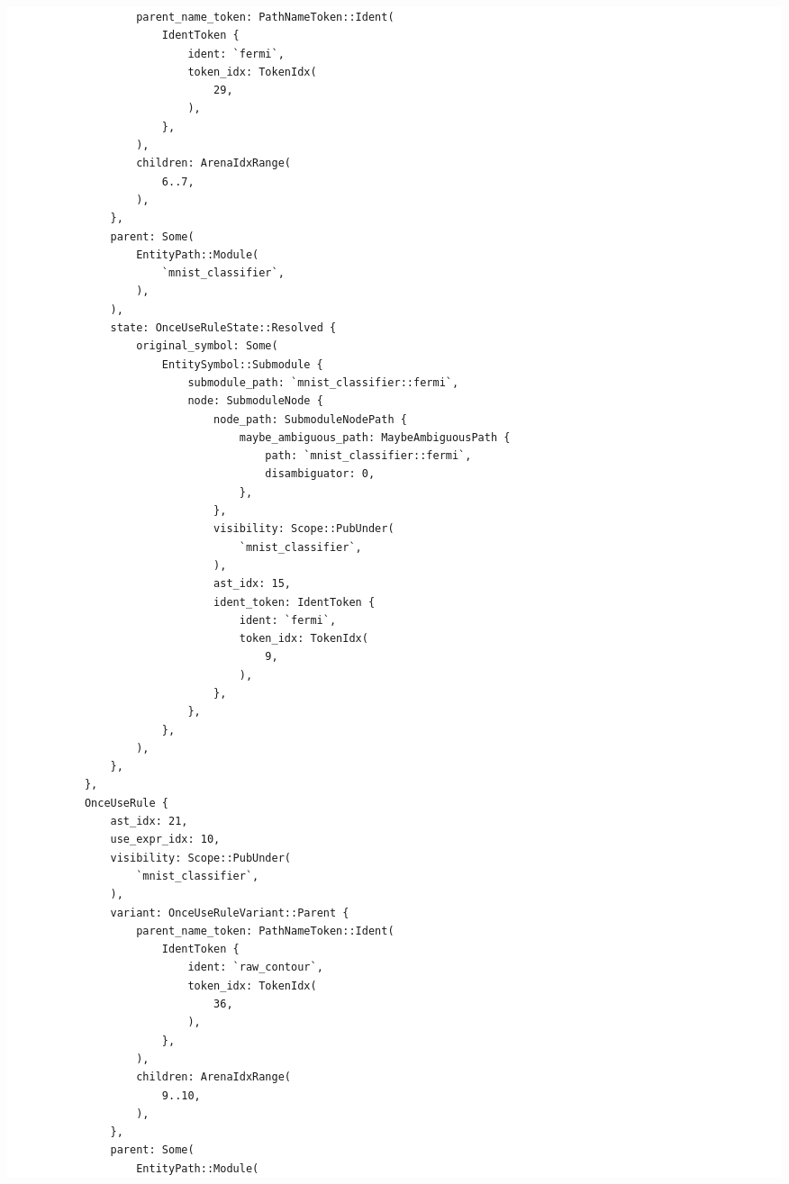                         parent_name_token: PathNameToken::Ident(
                            IdentToken {
                                ident: `fermi`,
                                token_idx: TokenIdx(
                                    29,
                                ),
                            },
                        ),
                        children: ArenaIdxRange(
                            6..7,
                        ),
                    },
                    parent: Some(
                        EntityPath::Module(
                            `mnist_classifier`,
                        ),
                    ),
                    state: OnceUseRuleState::Resolved {
                        original_symbol: Some(
                            EntitySymbol::Submodule {
                                submodule_path: `mnist_classifier::fermi`,
                                node: SubmoduleNode {
                                    node_path: SubmoduleNodePath {
                                        maybe_ambiguous_path: MaybeAmbiguousPath {
                                            path: `mnist_classifier::fermi`,
                                            disambiguator: 0,
                                        },
                                    },
                                    visibility: Scope::PubUnder(
                                        `mnist_classifier`,
                                    ),
                                    ast_idx: 15,
                                    ident_token: IdentToken {
                                        ident: `fermi`,
                                        token_idx: TokenIdx(
                                            9,
                                        ),
                                    },
                                },
                            },
                        ),
                    },
                },
                OnceUseRule {
                    ast_idx: 21,
                    use_expr_idx: 10,
                    visibility: Scope::PubUnder(
                        `mnist_classifier`,
                    ),
                    variant: OnceUseRuleVariant::Parent {
                        parent_name_token: PathNameToken::Ident(
                            IdentToken {
                                ident: `raw_contour`,
                                token_idx: TokenIdx(
                                    36,
                                ),
                            },
                        ),
                        children: ArenaIdxRange(
                            9..10,
                        ),
                    },
                    parent: Some(
                        EntityPath::Module(